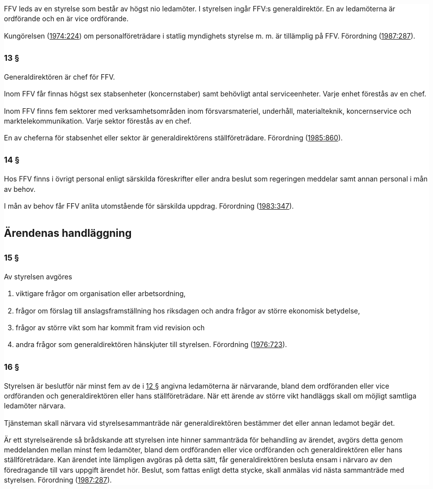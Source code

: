 FFV leds av en styrelse som består av högst nio ledamöter. I styrelsen ingår FFV:s generaldirektör. En av ledamöterna är ordförande och en är vice ordförande.

Kungörelsen ([1974:224](https://selex.se/eli/sfs/1974/224)) om personalföreträdare i statlig myndighets styrelse m. m. är tillämplig på FFV. Förordning ([1987:287](https://selex.se/eli/sfs/1987/287)).

### 13 §

Generaldirektören är chef för FFV.

Inom FFV får finnas högst sex stabsenheter (koncernstaber) samt behövligt antal serviceenheter. Varje enhet förestås av en chef.

Inom FFV finns fem sektorer med verksamhetsområden inom försvarsmateriel, underhåll, materialteknik, koncernservice och marktelekommunikation. Varje sektor förestås av en chef.

En av cheferna för stabsenhet eller sektor är generaldirektörens ställföreträdare. Förordning ([1985:860](https://selex.se/eli/sfs/1985/860)).

### 14 §

Hos FFV finns i övrigt personal enligt särskilda föreskrifter eller andra beslut som regeringen meddelar samt annan personal i mån av behov.

I mån av behov får FFV anlita utomstående för särskilda uppdrag. Förordning ([1983:347](https://selex.se/eli/sfs/1983/347)).

## Ärendenas handläggning

### 15 §

Av styrelsen avgöres

1. viktigare frågor om organisation eller arbetsordning,

2. frågor om förslag till anslagsframställning hos riksdagen och andra frågor av större ekonomisk betydelse,

3. frågor av större vikt som har kommit fram vid revision och

4. andra frågor som generaldirektören hänskjuter till styrelsen. Förordning ([1976:723](https://selex.se/eli/sfs/1976/723)).

### 16 §

Styrelsen är beslutför när minst fem av de i [12 §](#12) angivna ledamöterna är närvarande, bland dem ordföranden eller vice ordföranden och generaldirektören eller hans ställföreträdare. När ett ärende av större vikt handläggs skall om möjligt samtliga ledamöter närvara.

Tjänsteman skall närvara vid styrelsesammanträde när generaldirektören bestämmer det eller annan ledamot begär det.

Är ett styrelseärende så brådskande att styrelsen inte hinner sammanträda för behandling av ärendet, avgörs detta genom meddelanden mellan minst fem ledamöter, bland dem ordföranden eller vice ordföranden och generaldirektören eller hans ställföreträdare. Kan ärendet inte lämpligen avgöras på detta sätt, får generaldirektören besluta ensam i närvaro av den föredragande till vars uppgift ärendet hör. Beslut, som fattas enligt detta stycke, skall anmälas vid nästa sammanträde med styrelsen. Förordning ([1987:287](https://selex.se/eli/sfs/1987/287)).
